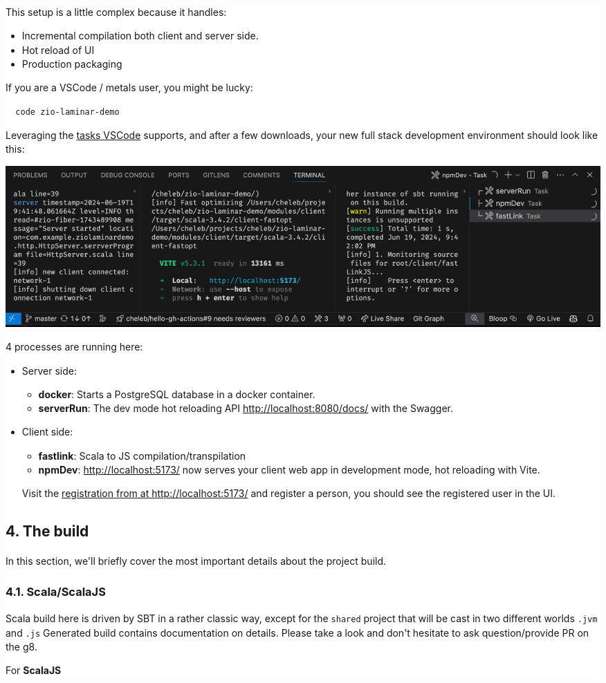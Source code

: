 This setup is a little complex because it handles:

* Incremental compilation both client and server side.
* Hot reload of UI
* Production packaging

If you are a VSCode / metals user, you might be lucky:
  
```bash
  code zio-laminar-demo
```

Leveraging the [tasks VSCode](https://code.visualstudio.com/docs/editor/tasks) supports, and after a few downloads, your new full stack development environment should look like this:

![tasks](../images/zio-fullstack/tasks.png)

4 processes are running here:

* Server side:
  * **docker**: Starts a PostgreSQL database in a docker container.
  * **serverRun**: The dev mode hot reloading API [http://localhost:8080/docs/](http://localhost:8080/docs/) with the Swagger.
* Client side:
  * **fastlink**: Scala to JS compilation/transpilation
  * **npmDev**: [http://localhost:5173/](http://localhost:5173/) now serves your client web app in development mode, hot reloading with Vite.

  Visit the [registration from at http://localhost:5173/](http://localhost:5173/demos/scalariform) and register a person, you should see the registered user in the UI.

## 4. The build

In this section, we'll briefly cover the most important details about the project build.

### 4.1. Scala/ScalaJS

Scala build here is driven by SBT in a rather classic way, except for the `shared` project that will be cast in two different worlds `.jvm` and `.js`
Generated build contains documentation on details. Please take a look and don't hesitate to ask question/provide PR on the g8.

For **ScalaJS**
